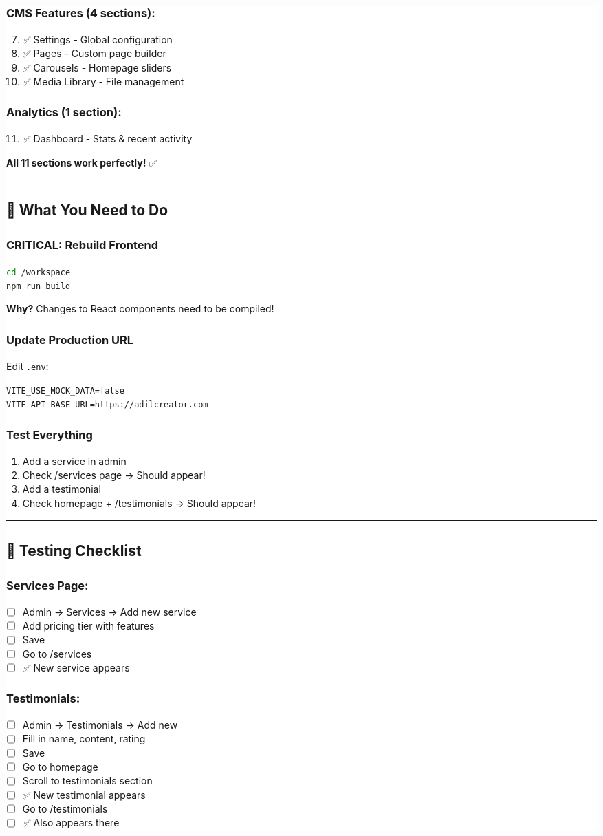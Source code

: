 ### CMS Features (4 sections):
7. ✅ Settings - Global configuration
8. ✅ Pages - Custom page builder
9. ✅ Carousels - Homepage sliders
10. ✅ Media Library - File management

### Analytics (1 section):
11. ✅ Dashboard - Stats & recent activity

**All 11 sections work perfectly!** ✅

---

## 🚀 What You Need to Do

### CRITICAL: Rebuild Frontend
```bash
cd /workspace
npm run build
```

**Why?** Changes to React components need to be compiled!

### Update Production URL
Edit `.env`:
```
VITE_USE_MOCK_DATA=false
VITE_API_BASE_URL=https://adilcreator.com
```

### Test Everything
1. Add a service in admin
2. Check /services page → Should appear!
3. Add a testimonial
4. Check homepage + /testimonials → Should appear!

---

## 🧪 Testing Checklist

### Services Page:
- [ ] Admin → Services → Add new service
- [ ] Add pricing tier with features
- [ ] Save
- [ ] Go to /services
- [ ] ✅ New service appears

### Testimonials:
- [ ] Admin → Testimonials → Add new
- [ ] Fill in name, content, rating
- [ ] Save
- [ ] Go to homepage
- [ ] Scroll to testimonials section
- [ ] ✅ New testimonial appears
- [ ] Go to /testimonials
- [ ] ✅ Also appears there
